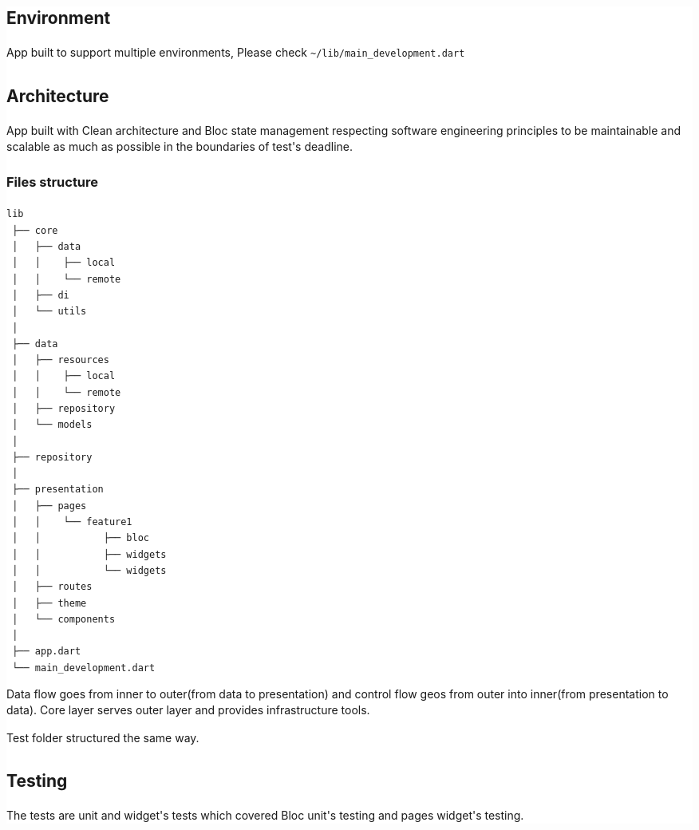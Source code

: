
## Environment

App built to support multiple environments, Please check `~/lib/main_development.dart`

## Architecture

App built with Clean architecture and Bloc state management respecting software engineering principles to be maintainable and scalable as much as possible in the boundaries of test's deadline.

### Files structure

```bash
lib
 ├── core
 │   ├── data
 │   │    ├── local
 │   │    └── remote
 │   ├── di
 │   └── utils
 │   
 ├── data
 │   ├── resources
 │   │    ├── local
 │   │    └── remote
 │   ├── repository
 │   └── models
 │
 ├── repository
 │    
 ├── presentation
 │   ├── pages
 │   │    └── feature1
 │   │           ├── bloc
 │   │           ├── widgets
 │   │           └── widgets
 │   ├── routes
 │   ├── theme
 │   └── components  
 │
 ├── app.dart
 └── main_development.dart
```


Data flow goes from inner to outer(from data to presentation) and control flow geos from outer into inner(from presentation to data).
Core layer serves outer layer and provides infrastructure tools.

Test folder structured the same way.

## Testing
The tests are unit and widget's tests which covered Bloc unit's testing and pages widget's testing.
